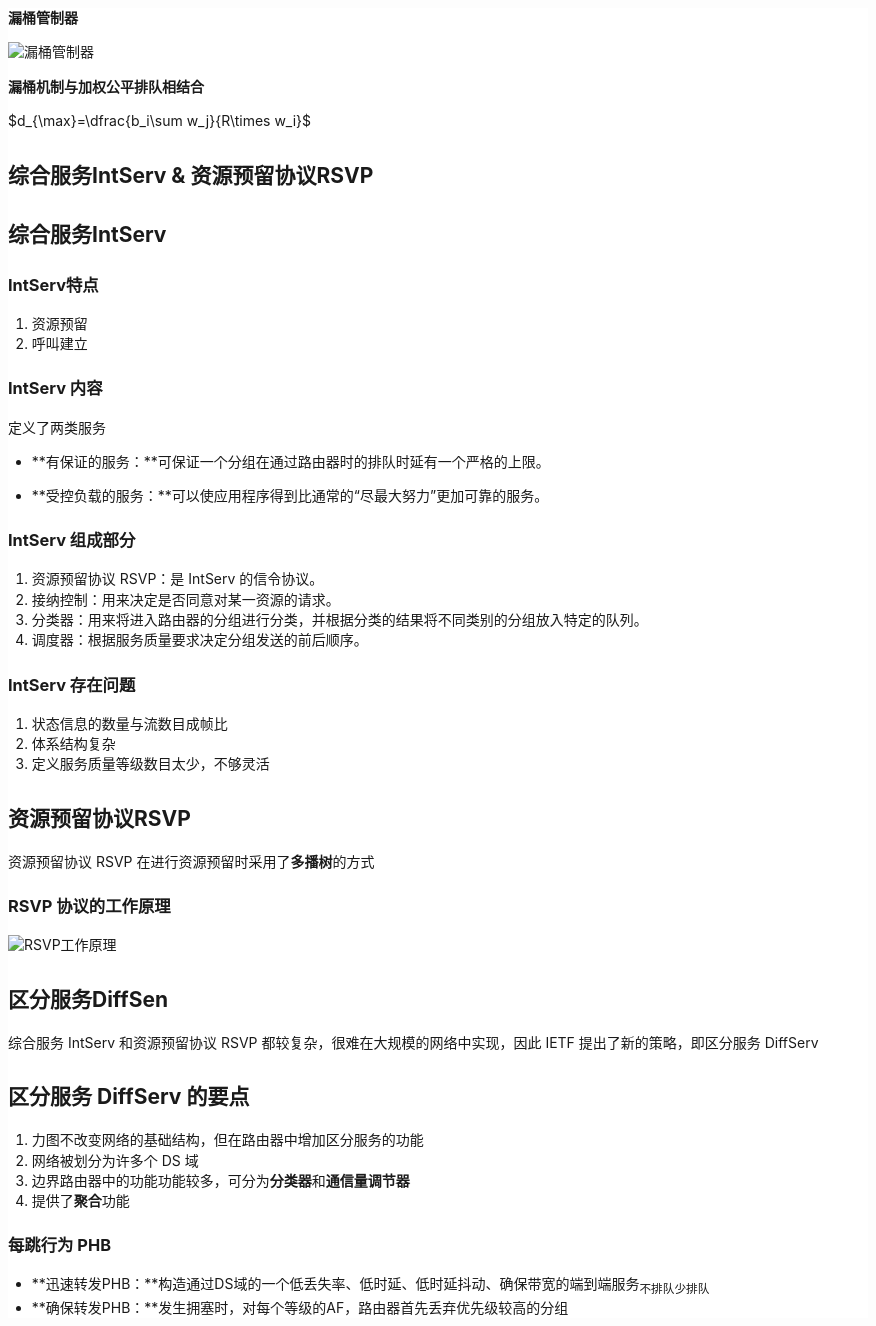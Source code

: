 **漏桶管制器**

![漏桶管制器](https://raw.githubusercontent.com/Jarrycow/picHost/main/Net/%E6%BC%8F%E6%A1%B6%E7%AE%A1%E5%88%B6%E5%99%A8.png)

**漏桶机制与加权公平排队相结合**

$d_{\max}=\dfrac{b_i\sum w_j}{R\times w_i}$

## 综合服务IntServ & 资源预留协议RSVP

## 综合服务IntServ

### IntServ特点

1. 资源预留
2. 呼叫建立

### IntServ 内容

定义了两类服务

- **有保证的服务：**可保证一个分组在通过路由器时的排队时延有一个严格的上限。

- **受控负载的服务：**可以使应用程序得到比通常的“尽最大努力”更加可靠的服务。

### IntServ 组成部分

1. 资源预留协议 RSVP：是 IntServ 的信令协议。
2. 接纳控制：用来决定是否同意对某一资源的请求。
3. 分类器：用来将进入路由器的分组进行分类，并根据分类的结果将不同类别的分组放入特定的队列。
4. 调度器：根据服务质量要求决定分组发送的前后顺序。

### IntServ 存在问题

1. 状态信息的数量与流数目成帧比
2. 体系结构复杂
3. 定义服务质量等级数目太少，不够灵活

## 资源预留协议RSVP

资源预留协议 RSVP 在进行资源预留时采用了**多播树**的方式

### RSVP 协议的工作原理

![RSVP工作原理](https://raw.githubusercontent.com/Jarrycow/picHost/main/Net/RSVP%E5%B7%A5%E4%BD%9C%E5%8E%9F%E7%90%86.png)

## 区分服务DiffSen

综合服务 IntServ 和资源预留协议 RSVP 都较复杂，很难在大规模的网络中实现，因此 IETF 提出了新的策略，即区分服务 DiffServ

## 区分服务 DiffServ 的要点

1. 力图不改变网络的基础结构，但在路由器中增加区分服务的功能
2. 网络被划分为许多个 DS 域
3. 边界路由器中的功能功能较多，可分为**分类器**和**通信量调节器**
4. 提供了**聚合**功能

### 每跳行为 PHB

- **迅速转发PHB：**构造通过DS域的一个低丢失率、低时延、低时延抖动、确保带宽的端到端服务<sub>不排队少排队</sub>
- **确保转发PHB：**发生拥塞时，对每个等级的AF，路由器首先丢弃优先级较高的分组